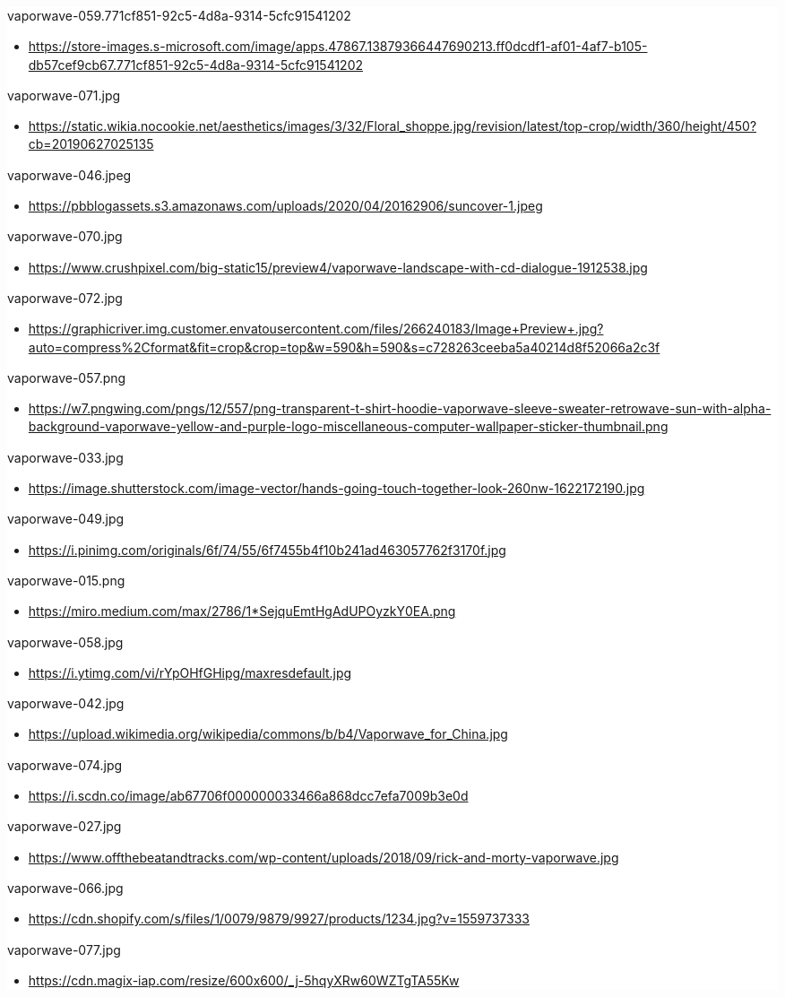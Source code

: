 vaporwave-059.771cf851-92c5-4d8a-9314-5cfc91541202

- https://store-images.s-microsoft.com/image/apps.47867.13879366447690213.ff0dcdf1-af01-4af7-b105-db57cef9cb67.771cf851-92c5-4d8a-9314-5cfc91541202

vaporwave-071.jpg

- https://static.wikia.nocookie.net/aesthetics/images/3/32/Floral_shoppe.jpg/revision/latest/top-crop/width/360/height/450?cb=20190627025135

vaporwave-046.jpeg

- https://pbblogassets.s3.amazonaws.com/uploads/2020/04/20162906/suncover-1.jpeg

vaporwave-070.jpg

- https://www.crushpixel.com/big-static15/preview4/vaporwave-landscape-with-cd-dialogue-1912538.jpg

vaporwave-072.jpg

- https://graphicriver.img.customer.envatousercontent.com/files/266240183/Image+Preview+.jpg?auto=compress%2Cformat&fit=crop&crop=top&w=590&h=590&s=c728263ceeba5a40214d8f52066a2c3f

vaporwave-057.png

- https://w7.pngwing.com/pngs/12/557/png-transparent-t-shirt-hoodie-vaporwave-sleeve-sweater-retrowave-sun-with-alpha-background-vaporwave-yellow-and-purple-logo-miscellaneous-computer-wallpaper-sticker-thumbnail.png

vaporwave-033.jpg

- https://image.shutterstock.com/image-vector/hands-going-touch-together-look-260nw-1622172190.jpg

vaporwave-049.jpg

- https://i.pinimg.com/originals/6f/74/55/6f7455b4f10b241ad463057762f3170f.jpg

vaporwave-015.png

- https://miro.medium.com/max/2786/1*SejquEmtHgAdUPOyzkY0EA.png

vaporwave-058.jpg

- https://i.ytimg.com/vi/rYpOHfGHipg/maxresdefault.jpg

vaporwave-042.jpg

- https://upload.wikimedia.org/wikipedia/commons/b/b4/Vaporwave_for_China.jpg

vaporwave-074.jpg

- https://i.scdn.co/image/ab67706f000000033466a868dcc7efa7009b3e0d

vaporwave-027.jpg

- https://www.offthebeatandtracks.com/wp-content/uploads/2018/09/rick-and-morty-vaporwave.jpg

vaporwave-066.jpg

- https://cdn.shopify.com/s/files/1/0079/9879/9927/products/1234.jpg?v=1559737333

vaporwave-077.jpg

- https://cdn.magix-iap.com/resize/600x600/_j-5hqyXRw60WZTgTA55Kw
